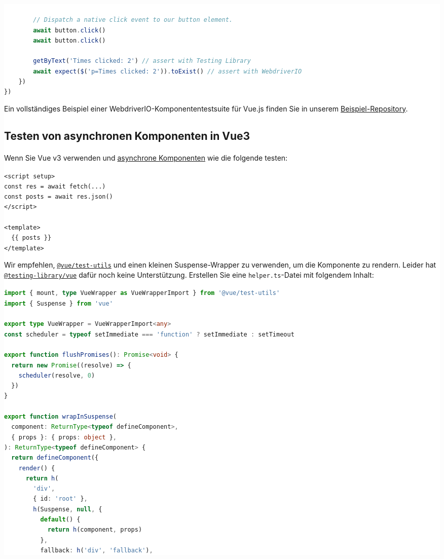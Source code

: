 ```ts title="vue.test.js"

        // Dispatch a native click event to our button element.
        await button.click()
        await button.click()

        getByText('Times clicked: 2') // assert with Testing Library
        await expect($('p=Times clicked: 2')).toExist() // assert with WebdriverIO
    })
})
```

</TabItem>
</Tabs>

Ein vollständiges Beispiel einer WebdriverIO-Komponententestsuite für Vue.js finden Sie in unserem [Beispiel-Repository](https://github.com/webdriverio/component-testing-examples/tree/main/vue-typescript-vite).

## Testen von asynchronen Komponenten in Vue3

Wenn Sie Vue v3 verwenden und [asynchrone Komponenten](https://vuejs.org/guide/built-ins/suspense.html#async-setup) wie die folgende testen:

```vue
<script setup>
const res = await fetch(...)
const posts = await res.json()
</script>

<template>
  {{ posts }}
</template>
```

Wir empfehlen, [`@vue/test-utils`](https://www.npmjs.com/package/@vue/test-utils) und einen kleinen Suspense-Wrapper zu verwenden, um die Komponente zu rendern. Leider hat [`@testing-library/vue`](https://github.com/testing-library/vue-testing-library/issues/230) dafür noch keine Unterstützung. Erstellen Sie eine `helper.ts`-Datei mit folgendem Inhalt:

```ts
import { mount, type VueWrapper as VueWrapperImport } from '@vue/test-utils'
import { Suspense } from 'vue'

export type VueWrapper = VueWrapperImport<any>
const scheduler = typeof setImmediate === 'function' ? setImmediate : setTimeout

export function flushPromises(): Promise<void> {
  return new Promise((resolve) => {
    scheduler(resolve, 0)
  })
}

export function wrapInSuspense(
  component: ReturnType<typeof defineComponent>,
  { props }: { props: object },
): ReturnType<typeof defineComponent> {
  return defineComponent({
    render() {
      return h(
        'div',
        { id: 'root' },
        h(Suspense, null, {
          default() {
            return h(component, props)
          },
          fallback: h('div', 'fallback'),
```